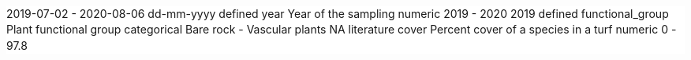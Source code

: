 <td style="text-align:left;">
2019-07-02 - 2020-08-06
</td>
<td style="text-align:left;">
dd-mm-yyyy
</td>
<td style="text-align:left;">
defined
</td>
</tr>
<tr>
<td style="text-align:left;">
year
</td>
<td style="text-align:left;">
Year of the sampling
</td>
<td style="text-align:left;">
numeric
</td>
<td style="text-align:left;">
2019 - 2020
</td>
<td style="text-align:left;">
2019
</td>
<td style="text-align:left;">
defined
</td>
</tr>
<tr>
<td style="text-align:left;">
functional_group
</td>
<td style="text-align:left;">
Plant functional group
</td>
<td style="text-align:left;">
categorical
</td>
<td style="text-align:left;">
Bare rock - Vascular plants
</td>
<td style="text-align:left;">
NA
</td>
<td style="text-align:left;">
literature
</td>
</tr>
<tr>
<td style="text-align:left;">
cover
</td>
<td style="text-align:left;">
Percent cover of a species in a turf
</td>
<td style="text-align:left;">
numeric
</td>
<td style="text-align:left;">
0 - 97.8
</td>
<td style="text-align:left;">